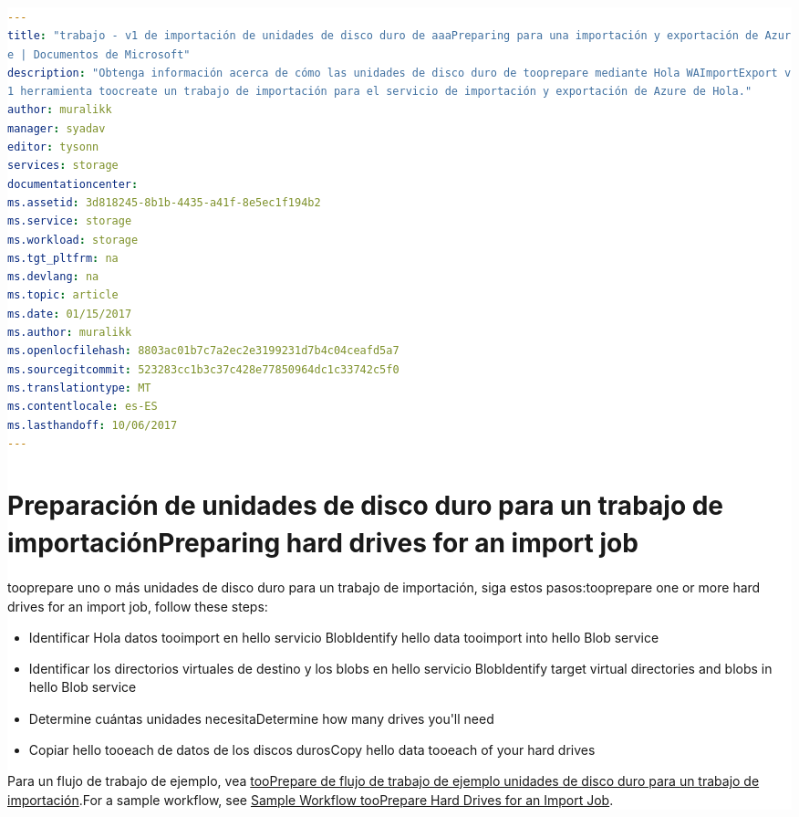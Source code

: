 ```yaml
---
title: "trabajo - v1 de importación de unidades de disco duro de aaaPreparing para una importación y exportación de Azure | Documentos de Microsoft"
description: "Obtenga información acerca de cómo las unidades de disco duro de tooprepare mediante Hola WAImportExport v1 herramienta toocreate un trabajo de importación para el servicio de importación y exportación de Azure de Hola."
author: muralikk
manager: syadav
editor: tysonn
services: storage
documentationcenter: 
ms.assetid: 3d818245-8b1b-4435-a41f-8e5ec1f194b2
ms.service: storage
ms.workload: storage
ms.tgt_pltfrm: na
ms.devlang: na
ms.topic: article
ms.date: 01/15/2017
ms.author: muralikk
ms.openlocfilehash: 8803ac01b7c7a2ec2e3199231d7b4c04ceafd5a7
ms.sourcegitcommit: 523283cc1b3c37c428e77850964dc1c33742c5f0
ms.translationtype: MT
ms.contentlocale: es-ES
ms.lasthandoff: 10/06/2017
---
```

# <a name="preparing-hard-drives-for-an-import-job"></a><span data-ttu-id="3f81e-103">Preparación de unidades de disco duro para un trabajo de importación</span><span class="sxs-lookup"><span data-stu-id="3f81e-103">Preparing hard drives for an import job</span></span>
<span data-ttu-id="3f81e-104">tooprepare uno o más unidades de disco duro para un trabajo de importación, siga estos pasos:</span><span class="sxs-lookup"><span data-stu-id="3f81e-104">tooprepare one or more hard drives for an import job, follow these steps:</span></span>

-   <span data-ttu-id="3f81e-105">Identificar Hola datos tooimport en hello servicio Blob</span><span class="sxs-lookup"><span data-stu-id="3f81e-105">Identify hello data tooimport into hello Blob service</span></span>

-   <span data-ttu-id="3f81e-106">Identificar los directorios virtuales de destino y los blobs en hello servicio Blob</span><span class="sxs-lookup"><span data-stu-id="3f81e-106">Identify target virtual directories and blobs in hello Blob service</span></span>

-   <span data-ttu-id="3f81e-107">Determine cuántas unidades necesita</span><span class="sxs-lookup"><span data-stu-id="3f81e-107">Determine how many drives you'll need</span></span>

-   <span data-ttu-id="3f81e-108">Copiar hello tooeach de datos de los discos duros</span><span class="sxs-lookup"><span data-stu-id="3f81e-108">Copy hello data tooeach of your hard drives</span></span>

 <span data-ttu-id="3f81e-109">Para un flujo de trabajo de ejemplo, vea [tooPrepare de flujo de trabajo de ejemplo unidades de disco duro para un trabajo de importación](storage-import-export-tool-sample-preparing-hard-drives-import-job-workflow-v1.md).</span><span class="sxs-lookup"><span data-stu-id="3f81e-109">For a sample workflow, see [Sample Workflow tooPrepare Hard Drives for an Import Job](storage-import-export-tool-sample-preparing-hard-drives-import-job-workflow-v1.md).</span></span>
